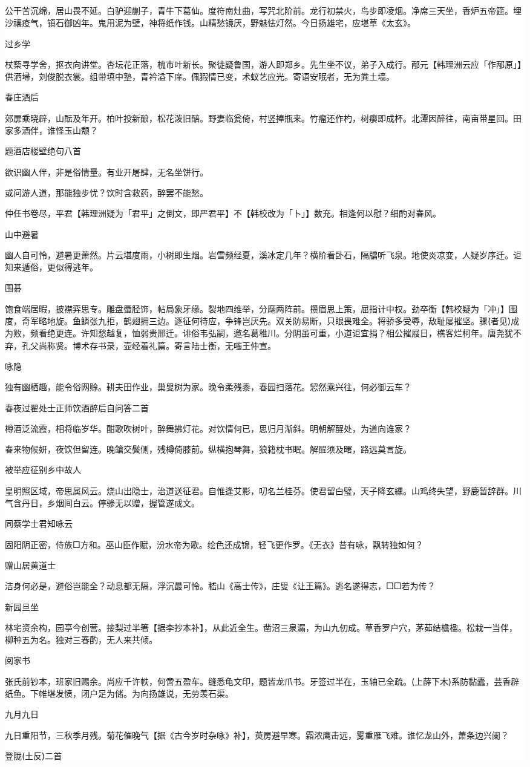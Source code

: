 公干苦沉绵，居山畏不延。白驴迎蒯子，青牛下葛仙。度符南灶曲，写咒北阶前。龙行初禁火，鸟步即凌烟。净席三天坐，香炉五帝筵。埋沙禳疫气，镇石御凶年。鬼用泥为壁，神将纸作钱。山精愁镜厌，野魅怯灯然。今日扬雄宅，应堪草《太玄》。  

过乡学  

杖蔾寻学舍，抠衣向讲堂。杏坛花正落，槐市叶新长。聚徒疑鲁国，游人即郑乡。先生坐不议，弟子入成行。邴元【韩理洲云应「作邴原」】供洒埽，刘俊脱衣裳。组带填中塾，青衿溢下庠。佩猳情已变，术蚁艺应光。寄语安眠者，无为粪土墙。  

春庄酒后  

郊扉乘晓辟，山酝及年开。柏叶投新酿，松花泼旧醅。野妻临瓮倚，村竖捧瓶来。竹瘤还作杓，树瘿即成杯。北潭因醉往，南亩带星回。田家多酒伴，谁怪玉山颓？  

题酒店楼壁绝句八首  

欲识幽人伴，非是俗情量。有业开屠肆，无名坐饼行。  

或问游人道，那能独步忧？饮时含救药，醉罢不能愁。  

仲任书卷尽，平君【韩理洲疑为「君平」之倒文，即严君平】不【韩校改为「卜」】数充。相逢何以慰？细酌对春风。  

山中避暑  

幽人自可怜，避暑更萧然。片云堪度雨，小树即生烟。岩雪频经夏，溪冰定几年？横阶看卧石，隔牖听飞泉。地使炎凉变，人疑岁序迁。讵知来遁俗，更似得逃年。  

围碁  

饱食端居暇，披襟弈思专。雕盘蜃胫饰，帖局象牙缘。裂地四维举，分麾两阵前。攒眉思上策，屈指计中权。劲卒衡【韩校疑为「冲」】围度，奇军略地旋。鱼鳞张九拒，鹤翅拥三边。逐征何待应，争锋岂厌先。双关防易断，只眼畏难全。将骄多受辱，敌耻屡摧坚。骤(者见)成为败，频看绝更连。许知愁越复，恤弱贵邢迁。诽俗韦弘嗣，邀名葛稚川。分阴虽可重，小道讵宜捐？相公摧屐日，樵客烂柯年。唐尧犹不弃，孔父尚称贤。博术存书录，壶经着礼篇。寄言陆士衡，无嗤王仲宣。  

咏隐  

独有幽栖趣，能令俗网赊。耕夫田作业，巢叟树为家。晚令柔残黍，春园扫落花。恝然乘兴往，何必御云车？  

春夜过翟处士正师饮酒醉后自问答二首  

樽酒泛流霞，相将临岁华。酣歌吹树叶，醉舞拂灯花。对饮情何已，思归月渐斜。明朝解酲处，为道向谁家？  

春来物候妍，夜饮但留连。晚鎗交鬓侧，残樽倚膝前。纵横抱琴舞，狼籍枕书眠。解酲须及曙，路远莫言旋。  

被举应征别乡中故人  

皇明照区域，帝思属风云。烧山出隐士，治道送征君。自惟逢艾影，叨名兰桂芬。使君留白璧，天子降玄纁。山鸡终失望，野鹿暂辞群。川气含丹日，乡烟间白云。停骖无以赠，握管遂成文。  

同蔡学士君知咏云  

固阳阴正密，侍族□方和。巫山臣作赋，汾水帝为歌。绘色还成锦，轻飞更作罗。《无衣》昔有咏，飘转独如何？  

赠山居黄道士  

洁身何必是，避俗岂能全？动息都无隔，浮沉最可怜。嵇山《高士传》，庄叟《让王篇》。逃名遂得志，□□若为传？  

新园旦坐  

林宅资余构，园亭今创营。接梨过半箸【据李抄本补】，从此近全生。凿沼三泉漏，为山九仞成。草香罗户穴，茅茹结檐楹。松栽一当伴，柳种五为名。独对三春酌，无人来共倾。  

阅家书  

张氏前钞本，班家旧赐余。尚应千许帙，何啻五盈车。缝悉龟文印，题皆龙爪书。牙签过半在，玉轴已全疏。(上薛下木)系防黏蠹，芸香辟纸鱼。下帷堪发愤，闭户足为储。为向扬雄说，无劳羡石渠。  

九月九日  

九日重阳节，三秋季月残。菊花催晚气【据《古今岁时杂咏》补】，萸房避早寒。霜浓鹰击远，雾重雁飞难。谁忆龙山外，萧条边兴阑？  

登陇(土反)二首  
